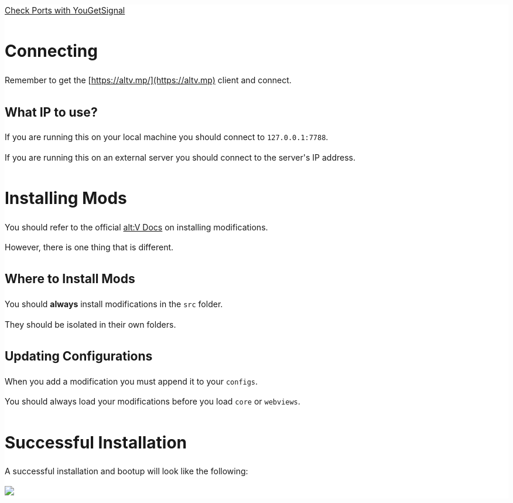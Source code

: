 [Check Ports with YouGetSignal](https://www.yougetsignal.com/tools/open-ports/)

# Connecting

Remember to get the [https://altv.mp/](https://altv.mp) client and connect.

## What IP to use?

If you are running this on your local machine you should connect to `127.0.0.1:7788`.

If you are running this on an external server you should connect to the server's IP address.

# Installing Mods

You should refer to the official [alt:V Docs](https://docs.altv.mp/) on installing modifications.

However, there is one thing that is different.

## Where to Install Mods

You should **always** install modifications in the `src` folder. 

They should be isolated in their own folders.

## Updating Configurations

When you add a modification you must append it to your `configs`.

You should always load your modifications before you load `core` or `webviews`.

# Successful Installation

A successful installation and bootup will look like the following:

![](https://i.imgur.com/jGxBXLC.png)